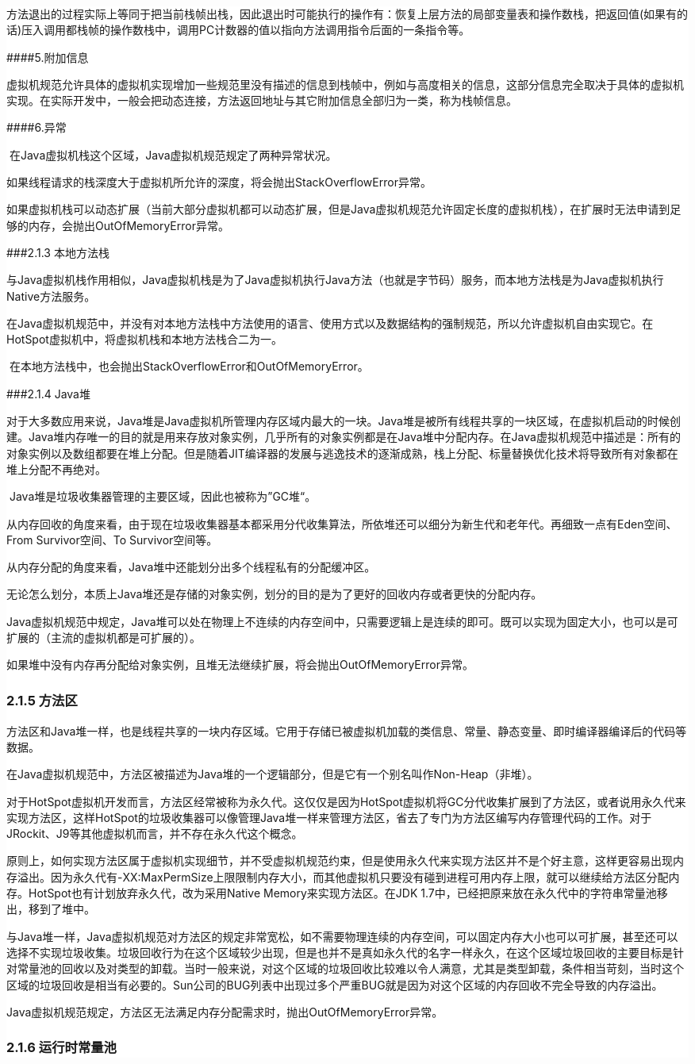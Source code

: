 ​	方法退出的过程实际上等同于把当前栈帧出栈，因此退出时可能执行的操作有：恢复上层方法的局部变量表和操作数栈，把返回值(如果有的话)压入调用都栈帧的操作数栈中，调用PC计数器的值以指向方法调用指令后面的一条指令等。

####5.附加信息

​	虚拟机规范允许具体的虚拟机实现增加一些规范里没有描述的信息到栈帧中，例如与高度相关的信息，这部分信息完全取决于具体的虚拟机实现。在实际开发中，一般会把动态连接，方法返回地址与其它附加信息全部归为一类，称为栈帧信息。

####6.异常

​	在Java虚拟机栈这个区域，Java虚拟机规范规定了两种异常状况。

​	如果线程请求的栈深度大于虚拟机所允许的深度，将会抛出StackOverflowError异常。

​	如果虚拟机栈可以动态扩展（当前大部分虚拟机都可以动态扩展，但是Java虚拟机规范允许固定长度的虚拟机栈），在扩展时无法申请到足够的内存，会抛出OutOfMemoryError异常。

###2.1.3 本地方法栈	

​	与Java虚拟机栈作用相似，Java虚拟机栈是为了Java虚拟机执行Java方法（也就是字节码）服务，而本地方法栈是为Java虚拟机执行Native方法服务。

​	在Java虚拟机规范中，并没有对本地方法栈中方法使用的语言、使用方式以及数据结构的强制规范，所以允许虚拟机自由实现它。在HotSpot虚拟机中，将虚拟机栈和本地方法栈合二为一。

​	在本地方法栈中，也会抛出StackOverflowError和OutOfMemoryError。

###2.1.4 Java堆

​	对于大多数应用来说，Java堆是Java虚拟机所管理内存区域内最大的一块。Java堆是被所有线程共享的一块区域，在虚拟机启动的时候创建。Java堆内存唯一的目的就是用来存放对象实例，几乎所有的对象实例都是在Java堆中分配内存。在Java虚拟机规范中描述是：所有的对象实例以及数组都要在堆上分配。但是随着JIT编译器的发展与逃逸技术的逐渐成熟，栈上分配、标量替换优化技术将导致所有对象都在堆上分配不再绝对。

​	Java堆是垃圾收集器管理的主要区域，因此也被称为”GC堆“。

​	从内存回收的角度来看，由于现在垃圾收集器基本都采用分代收集算法，所依堆还可以细分为新生代和老年代。再细致一点有Eden空间、From Survivor空间、To Survivor空间等。

​	从内存分配的角度来看，Java堆中还能划分出多个线程私有的分配缓冲区。

​	无论怎么划分，本质上Java堆还是存储的对象实例，划分的目的是为了更好的回收内存或者更快的分配内存。

​	Java虚拟机规范中规定，Java堆可以处在物理上不连续的内存空间中，只需要逻辑上是连续的即可。既可以实现为固定大小，也可以是可扩展的（主流的虚拟机都是可扩展的）。

​	如果堆中没有内存再分配给对象实例，且堆无法继续扩展，将会抛出OutOfMemoryError异常。

### 2.1.5 方法区

​	方法区和Java堆一样，也是线程共享的一块内存区域。它用于存储已被虚拟机加载的类信息、常量、静态变量、即时编译器编译后的代码等数据。

​	在Java虚拟机规范中，方法区被描述为Java堆的一个逻辑部分，但是它有一个别名叫作Non-Heap（非堆）。

​	对于HotSpot虚拟机开发而言，方法区经常被称为永久代。这仅仅是因为HotSpot虚拟机将GC分代收集扩展到了方法区，或者说用永久代来实现方法区，这样HotSpot的垃圾收集器可以像管理Java堆一样来管理方法区，省去了专门为方法区编写内存管理代码的工作。对于JRockit、J9等其他虚拟机而言，并不存在永久代这个概念。

​	原则上，如何实现方法区属于虚拟机实现细节，并不受虚拟机规范约束，但是使用永久代来实现方法区并不是个好主意，这样更容易出现内存溢出。因为永久代有-XX:MaxPermSize上限限制内存大小，而其他虚拟机只要没有碰到进程可用内存上限，就可以继续给方法区分配内存。HotSpot也有计划放弃永久代，改为采用Native Memory来实现方法区。在JDK 1.7中，已经把原来放在永久代中的字符串常量池移出，移到了堆中。

​	与Java堆一样，Java虚拟机规范对方法区的规定非常宽松，如不需要物理连续的内存空间，可以固定内存大小也可以可扩展，甚至还可以选择不实现垃圾收集。垃圾回收行为在这个区域较少出现，但是也并不是真如永久代的名字一样永久，在这个区域垃圾回收的主要目标是针对常量池的回收以及对类型的卸载。当时一般来说，对这个区域的垃圾回收比较难以令人满意，尤其是类型卸载，条件相当苛刻，当时这个区域的垃圾回收是相当有必要的。Sun公司的BUG列表中出现过多个严重BUG就是因为对这个区域的内存回收不完全导致的内存溢出。

​	Java虚拟机规范规定，方法区无法满足内存分配需求时，抛出OutOfMemoryError异常。

### 2.1.6 运行时常量池
